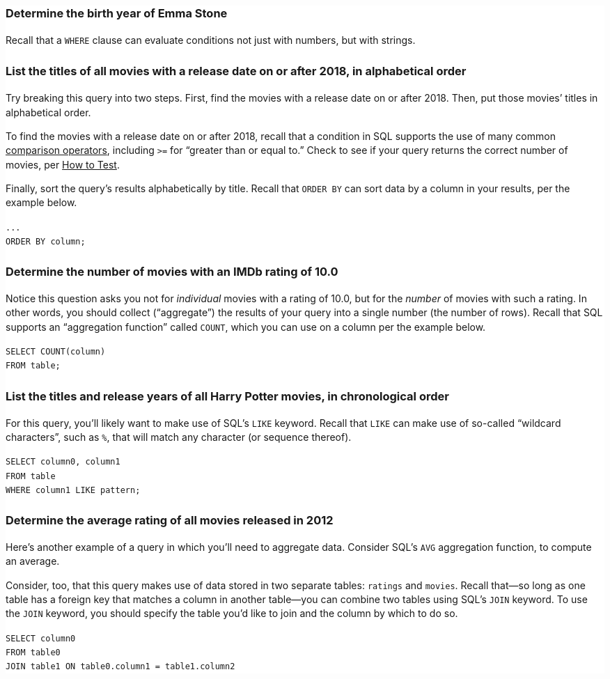 ### Determine the birth year of Emma Stone

Recall that a `WHERE` clause can evaluate conditions not just with numbers, but with strings.

### List the titles of all movies with a release date on or after 2018, in alphabetical order

Try breaking this query into two steps. First, find the movies with a release date on or after 2018. Then, put those movies’ titles in alphabetical order.

To find the movies with a release date on or after 2018, recall that a condition in SQL supports the use of many common [comparison operators](https://www.w3schools.com/sql/sql_operators.asp), including `>=` for “greater than or equal to.” Check to see if your query returns the correct number of movies, per [How to Test](#how-to-test).

Finally, sort the query’s results alphabetically by title. Recall that `ORDER BY` can sort data by a column in your results, per the example below.

    ...
    ORDER BY column;

### Determine the number of movies with an IMDb rating of 10.0

Notice this question asks you not for _individual_ movies with a rating of 10.0, but for the _number_ of movies with such a rating. In other words, you should collect (“aggregate”) the results of your query into a single number (the number of rows). Recall that SQL supports an “aggregation function” called `COUNT`, which you can use on a column per the example below.

    SELECT COUNT(column)
    FROM table;

### List the titles and release years of all Harry Potter movies, in chronological order

For this query, you’ll likely want to make use of SQL’s `LIKE` keyword. Recall that `LIKE` can make use of so-called “wildcard characters”, such as `%`, that will match any character (or sequence thereof).

    SELECT column0, column1
    FROM table
    WHERE column1 LIKE pattern;

### Determine the average rating of all movies released in 2012

Here’s another example of a query in which you’ll need to aggregate data. Consider SQL’s `AVG` aggregation function, to compute an average.

Consider, too, that this query makes use of data stored in two separate tables: `ratings` and `movies`. Recall that—so long as one table has a foreign key that matches a column in another table—you can combine two tables using SQL’s `JOIN` keyword. To use the `JOIN` keyword, you should specify the table you’d like to join and the column by which to do so.

    SELECT column0
    FROM table0
    JOIN table1 ON table0.column1 = table1.column2

